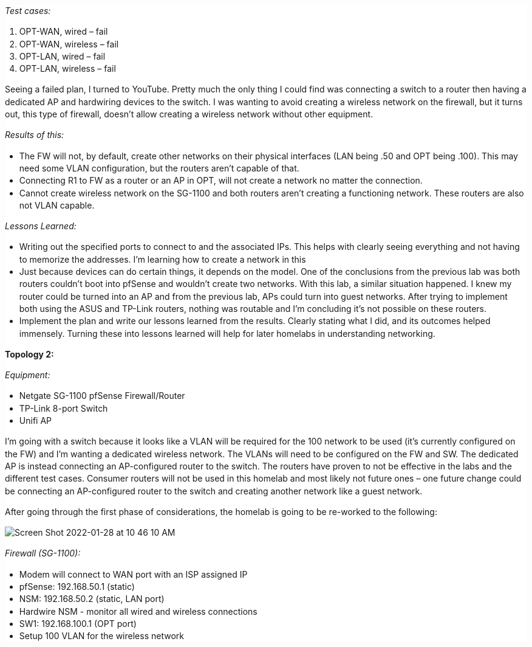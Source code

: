 _Test cases:_
1.	OPT-WAN, wired – fail 
2.	OPT-WAN, wireless – fail 
3.	OPT-LAN, wired – fail  
4.	OPT-LAN, wireless – fail 

Seeing a failed plan, I turned to YouTube. Pretty much the only thing I could find was connecting a switch to a router then having a dedicated AP and hardwiring devices to the switch. I was wanting to avoid creating a wireless network on the firewall, but it turns out, this type of firewall, doesn’t allow creating a wireless network without other equipment. 

_Results of this:_
-	The FW will not, by default, create other networks on their physical interfaces (LAN being .50 and OPT being .100). This may need some VLAN configuration, but the routers aren’t capable of that. 
-	Connecting R1 to FW as a router or an AP in OPT, will not create a network no matter the connection.
-	Cannot create wireless network on the SG-1100 and both routers aren’t creating a functioning network. These routers are also not VLAN capable. 

_Lessons Learned:_ 
-	Writing out the specified ports to connect to and the associated IPs. This helps with clearly seeing everything and not having to memorize the addresses. I’m learning how to create a network in this 
-	Just because devices can do certain things, it depends on the model. One of the conclusions from the previous lab was both routers couldn’t boot into pfSense and wouldn’t create two networks. With this lab, a similar situation happened. I knew my router could be turned into an AP and from the previous lab, APs could turn into guest networks. After trying to implement both using the ASUS and TP-Link routers, nothing was routable and I’m concluding it’s not possible on these routers. 
-	Implement the plan and write our lessons learned from the results. Clearly stating what I did, and its outcomes helped immensely. Turning these into lessons learned will help for later homelabs in understanding networking. 


**Topology 2:**

_Equipment:_
-	Netgate SG-1100 pfSense Firewall/Router
-	TP-Link 8-port Switch 
-	Unifi AP

I’m going with a switch because it looks like a VLAN will be required for the 100 network to be used (it’s currently configured on the FW) and I’m wanting a dedicated wireless network. The VLANs will need to be configured on the FW and SW. The dedicated AP is instead connecting an AP-configured router to the switch. The routers have proven to not be effective in the labs and the different test cases. Consumer routers will not be used in this homelab and most likely not future ones – one future change could be connecting an AP-configured router to the switch and creating another network like a guest network.

After going through the first phase of considerations, the homelab is going to be re-worked to the following:

<img width="655" alt="Screen Shot 2022-01-28 at 10 46 10 AM" src="https://user-images.githubusercontent.com/74877876/151577493-64b94072-f861-41f4-bf24-5a7bbe892a8d.png">

_Firewall (SG-1100):_
-	Modem will connect to WAN port with an ISP assigned IP
-	pfSense: 192.168.50.1 (static)
-	NSM: 192.168.50.2 (static, LAN port)
-	Hardwire NSM - monitor all wired and wireless connections
-	SW1: 192.168.100.1 (OPT port)
-	Setup 100 VLAN for the wireless network
